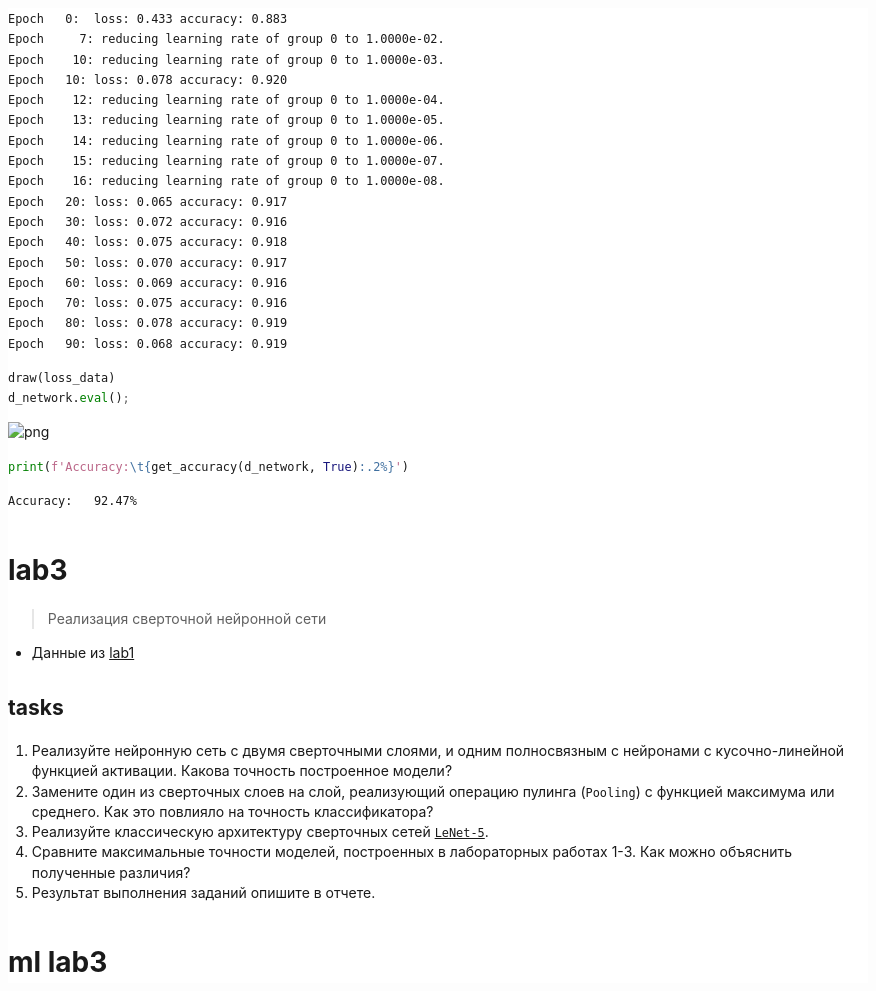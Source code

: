     Epoch	0:	loss: 0.433	accuracy: 0.883
    Epoch     7: reducing learning rate of group 0 to 1.0000e-02.
    Epoch    10: reducing learning rate of group 0 to 1.0000e-03.
    Epoch	10:	loss: 0.078	accuracy: 0.920
    Epoch    12: reducing learning rate of group 0 to 1.0000e-04.
    Epoch    13: reducing learning rate of group 0 to 1.0000e-05.
    Epoch    14: reducing learning rate of group 0 to 1.0000e-06.
    Epoch    15: reducing learning rate of group 0 to 1.0000e-07.
    Epoch    16: reducing learning rate of group 0 to 1.0000e-08.
    Epoch	20:	loss: 0.065	accuracy: 0.917
    Epoch	30:	loss: 0.072	accuracy: 0.916
    Epoch	40:	loss: 0.075	accuracy: 0.918
    Epoch	50:	loss: 0.070	accuracy: 0.917
    Epoch	60:	loss: 0.069	accuracy: 0.916
    Epoch	70:	loss: 0.075	accuracy: 0.916
    Epoch	80:	loss: 0.078	accuracy: 0.919
    Epoch	90:	loss: 0.068	accuracy: 0.919



```python
draw(loss_data)
d_network.eval();
```


![png](./lab2/out/output_27_0.png)



```python
print(f'Accuracy:\t{get_accuracy(d_network, True):.2%}')
```

    Accuracy:	92.47%
# lab3
> Реализация сверточной нейронной сети

- Данные из [lab1](/ml/sem4/lab1)

## tasks

1. Реализуйте нейронную сеть с двумя сверточными слоями, и одним полносвязным с нейронами с кусочно-линейной функцией активации. Какова точность построенное модели?
2. Замените один из сверточных слоев на слой, реализующий операцию пулинга (`Pooling`) с функцией максимума или среднего. Как это повлияло на точность классификатора?
3. Реализуйте классическую архитектуру сверточных сетей [`LeNet-5`](http://yann.lecun.com/exdb/lenet/).
4. Сравните максимальные точности моделей, построенных в лабораторных работах 1-3. Как можно объяснить полученные различия?
5. Результат выполнения заданий опишите в отчете.
# ml lab3
